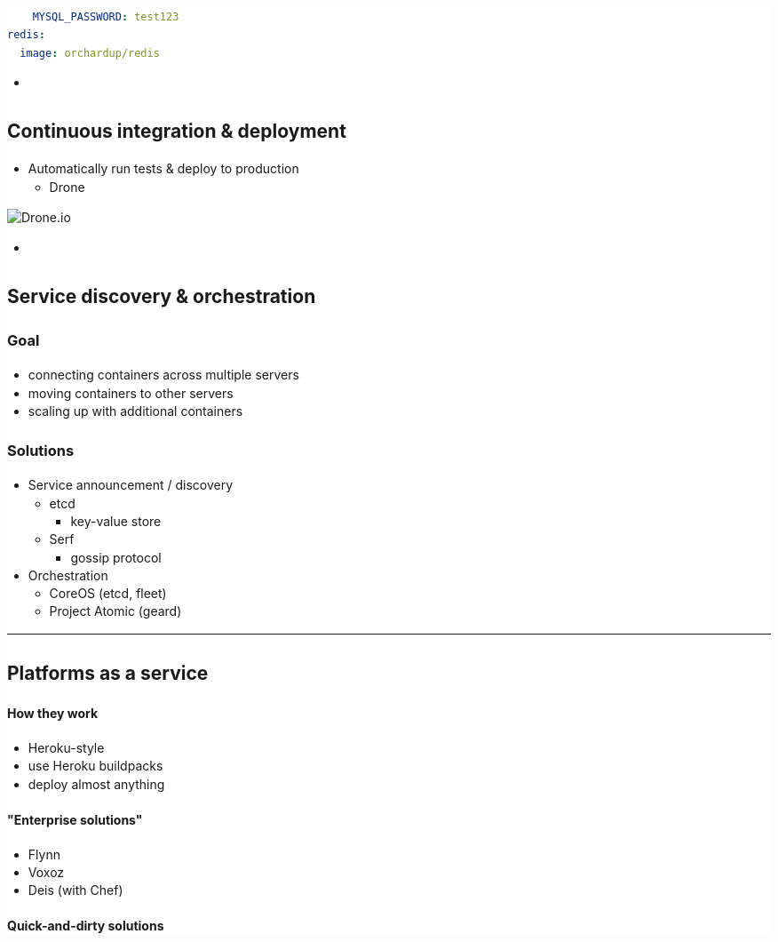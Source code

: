 ```yaml
    MYSQL_PASSWORD: test123
redis:
  image: orchardup/redis
```

-

## Continuous integration & deployment

* Automatically run tests & deploy to production
  * Drone

![Drone.io](http://blog.drone.io/img/oss_screenshot_dashboard.png)

-

## Service discovery & orchestration

### Goal

* connecting containers across multiple servers
* moving containers to other servers
* scaling up with additional containers

### Solutions 

* Service announcement / discovery 
  * etcd
    * key-value store
  * Serf
    * gossip protocol
* Orchestration 
  * CoreOS (etcd, fleet)
  * Project Atomic (geard)

---

## Platforms as a service

#### How they work

* Heroku-style
* use Heroku buildpacks
* deploy almost anything

#### "Enterprise solutions"

* Flynn
* Voxoz
* Deis (with Chef)

#### Quick-and-dirty solutions
